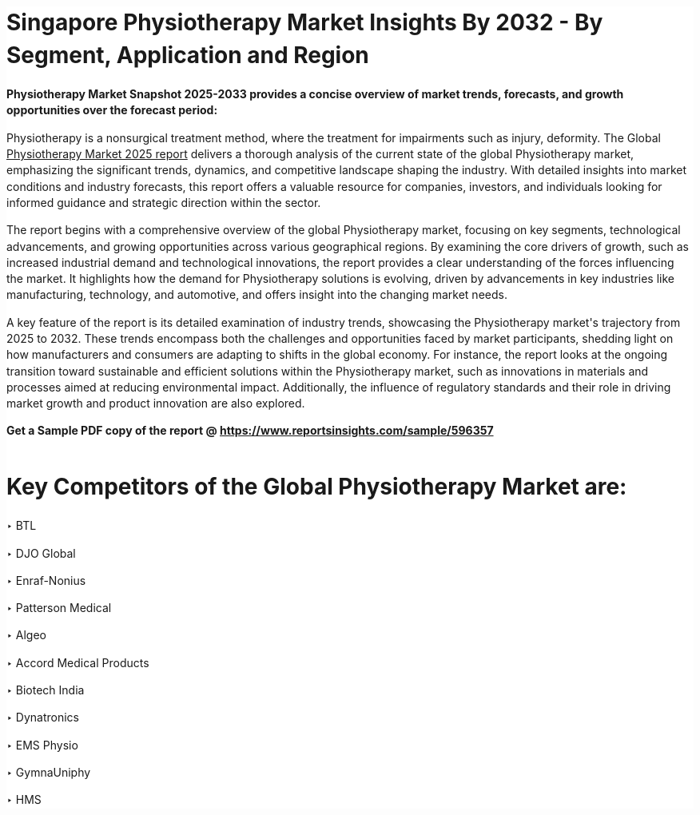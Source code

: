 # Singapore Physiotherapy Market Insights By 2032 - By Segment, Application and Region

<strong>Physiotherapy Market Snapshot 2025-2033 provides a concise overview of market trends, forecasts, and growth opportunities over the forecast period:</strong>

Physiotherapy is a nonsurgical treatment method, where the treatment for impairments such as injury, deformity. The Global <a href=https://www.reportsinsights.com/sample/596357>Physiotherapy Market 2025 report</a> delivers a thorough analysis of the current state of the global Physiotherapy market, emphasizing the significant trends, dynamics, and competitive landscape shaping the industry. With detailed insights into market conditions and industry forecasts, this report offers a valuable resource for companies, investors, and individuals looking for informed guidance and strategic direction within the sector.

The report begins with a comprehensive overview of the global Physiotherapy market, focusing on key segments, technological advancements, and growing opportunities across various geographical regions. By examining the core drivers of growth, such as increased industrial demand and technological innovations, the report provides a clear understanding of the forces influencing the market. It highlights how the demand for Physiotherapy solutions is evolving, driven by advancements in key industries like manufacturing, technology, and automotive, and offers insight into the changing market needs.

A key feature of the report is its detailed examination of industry trends, showcasing the Physiotherapy market's trajectory from 2025 to 2032. These trends encompass both the challenges and opportunities faced by market participants, shedding light on how manufacturers and consumers are adapting to shifts in the global economy. For instance, the report looks at the ongoing transition toward sustainable and efficient solutions within the Physiotherapy market, such as innovations in materials and processes aimed at reducing environmental impact. Additionally, the influence of regulatory standards and their role in driving market growth and product innovation are also explored.

<strong>Get a Sample PDF copy of the report @ <a href=https://www.reportsinsights.com/sample/596357>https://www.reportsinsights.com/sample/596357</a></strong>

# <strong>Key Competitors of the Global Physiotherapy Market are:</strong>

‣ BTL

‣ DJO Global

‣ Enraf-Nonius

‣ Patterson Medical

‣ Algeo

‣ Accord Medical Products

‣ Biotech India

‣ Dynatronics

‣ EMS Physio

‣ GymnaUniphy

‣ HMS
